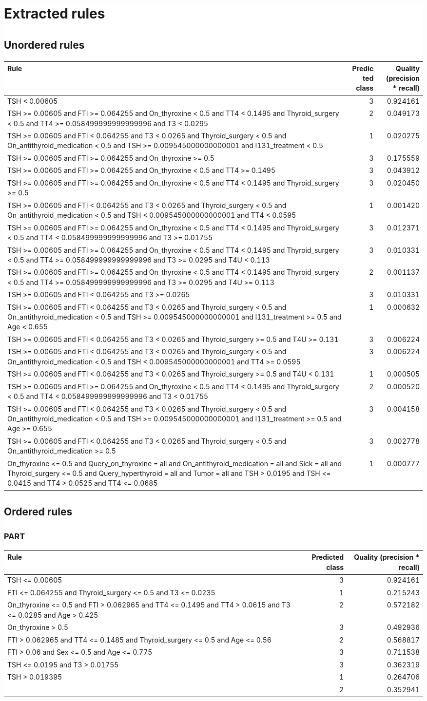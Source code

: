# Extracted rules

## Unordered rules

| Rule | Predicted class | Quality (precision * recall) |
|:----|----:|----:|
| TSH < 0.00605 | 3 | 0.924161 |
| TSH >= 0.00605 and FTI >= 0.064255 and On_thyroxine < 0.5 and TT4 < 0.1495 and Thyroid_surgery < 0.5 and TT4 >= 0.058499999999999996 and T3 < 0.0295 | 2 | 0.049173 |
| TSH >= 0.00605 and FTI < 0.064255 and T3 < 0.0265 and Thyroid_surgery < 0.5 and On_antithyroid_medication < 0.5 and TSH >= 0.009545000000000001 and I131_treatment < 0.5 | 1 | 0.020275 |
| TSH >= 0.00605 and FTI >= 0.064255 and On_thyroxine >= 0.5 | 3 | 0.175559 |
| TSH >= 0.00605 and FTI >= 0.064255 and On_thyroxine < 0.5 and TT4 >= 0.1495 | 3 | 0.043912 |
| TSH >= 0.00605 and FTI >= 0.064255 and On_thyroxine < 0.5 and TT4 < 0.1495 and Thyroid_surgery >= 0.5 | 3 | 0.020450 |
| TSH >= 0.00605 and FTI < 0.064255 and T3 < 0.0265 and Thyroid_surgery < 0.5 and On_antithyroid_medication < 0.5 and TSH < 0.009545000000000001 and TT4 < 0.0595 | 1 | 0.001420 |
| TSH >= 0.00605 and FTI >= 0.064255 and On_thyroxine < 0.5 and TT4 < 0.1495 and Thyroid_surgery < 0.5 and TT4 < 0.058499999999999996 and T3 >= 0.01755 | 3 | 0.012371 |
| TSH >= 0.00605 and FTI >= 0.064255 and On_thyroxine < 0.5 and TT4 < 0.1495 and Thyroid_surgery < 0.5 and TT4 >= 0.058499999999999996 and T3 >= 0.0295 and T4U < 0.113 | 3 | 0.010331 |
| TSH >= 0.00605 and FTI >= 0.064255 and On_thyroxine < 0.5 and TT4 < 0.1495 and Thyroid_surgery < 0.5 and TT4 >= 0.058499999999999996 and T3 >= 0.0295 and T4U >= 0.113 | 2 | 0.001137 |
| TSH >= 0.00605 and FTI < 0.064255 and T3 >= 0.0265 | 3 | 0.010331 |
| TSH >= 0.00605 and FTI < 0.064255 and T3 < 0.0265 and Thyroid_surgery < 0.5 and On_antithyroid_medication < 0.5 and TSH >= 0.009545000000000001 and I131_treatment >= 0.5 and Age < 0.655 | 1 | 0.000632 |
| TSH >= 0.00605 and FTI < 0.064255 and T3 < 0.0265 and Thyroid_surgery >= 0.5 and T4U >= 0.131 | 3 | 0.006224 |
| TSH >= 0.00605 and FTI < 0.064255 and T3 < 0.0265 and Thyroid_surgery < 0.5 and On_antithyroid_medication < 0.5 and TSH < 0.009545000000000001 and TT4 >= 0.0595 | 3 | 0.006224 |
| TSH >= 0.00605 and FTI < 0.064255 and T3 < 0.0265 and Thyroid_surgery >= 0.5 and T4U < 0.131 | 1 | 0.000505 |
| TSH >= 0.00605 and FTI >= 0.064255 and On_thyroxine < 0.5 and TT4 < 0.1495 and Thyroid_surgery < 0.5 and TT4 < 0.058499999999999996 and T3 < 0.01755 | 2 | 0.000520 |
| TSH >= 0.00605 and FTI < 0.064255 and T3 < 0.0265 and Thyroid_surgery < 0.5 and On_antithyroid_medication < 0.5 and TSH >= 0.009545000000000001 and I131_treatment >= 0.5 and Age >= 0.655 | 3 | 0.004158 |
| TSH >= 0.00605 and FTI < 0.064255 and T3 < 0.0265 and Thyroid_surgery < 0.5 and On_antithyroid_medication >= 0.5 | 3 | 0.002778 |
| On_thyroxine <= 0.5 and Query_on_thyroxine = all and On_antithyroid_medication = all and Sick = all and Thyroid_surgery <= 0.5 and Query_hyperthyroid = all and Tumor = all and TSH > 0.0195 and TSH <= 0.0415 and TT4 > 0.0525 and TT4 <= 0.0685 | 1 | 0.000777 |

## Ordered rules

### PART

| Rule | Predicted class | Quality (precision * recall) |
|:----|----:|----:|
| TSH <= 0.00605 | 3 | 0.924161 |
| FTI <= 0.064255 and Thyroid_surgery <= 0.5 and T3 <= 0.0235 | 1 | 0.215243 |
| On_thyroxine <= 0.5 and FTI > 0.062965 and TT4 <= 0.1495 and TT4 > 0.0615 and T3 <= 0.0285 and Age > 0.425 | 2 | 0.572182 |
| On_thyroxine > 0.5 | 3 | 0.492936 |
| FTI > 0.062965 and TT4 <= 0.1485 and Thyroid_surgery <= 0.5 and Age <= 0.56 | 2 | 0.568817 |
| FTI > 0.06 and Sex <= 0.5 and Age <= 0.775 | 3 | 0.711538 |
| TSH <= 0.0195 and T3 > 0.01755 | 3 | 0.362319 |
| TSH > 0.019395 | 1 | 0.264706 |
|  | 2 | 0.352941 |
